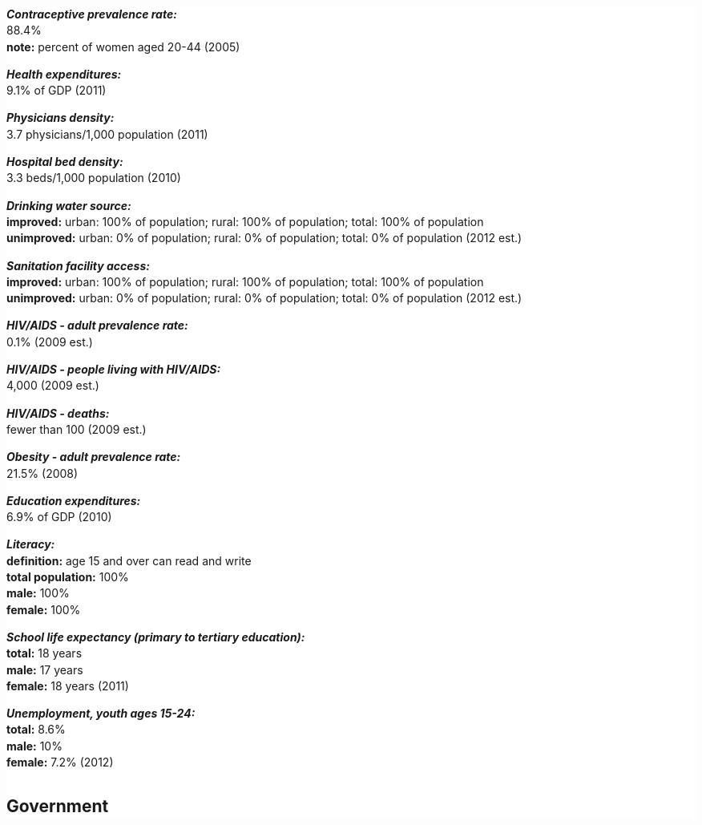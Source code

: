 **_Contraceptive prevalence rate:_**   
88.4%   
**note:** percent of women aged 20-44 (2005)

**_Health expenditures:_**   
9.1% of GDP (2011)

**_Physicians density:_**   
3.7 physicians/1,000 population (2011)

**_Hospital bed density:_**   
3.3 beds/1,000 population (2010)

**_Drinking water source:_**   
**improved:** urban: 100% of population; rural: 100% of population; total: 100% of population   
**unimproved:** urban: 0% of population; rural: 0% of population; total: 0% of population (2012 est.)

**_Sanitation facility access:_**   
**improved:** urban: 100% of population; rural: 100% of population; total: 100% of population   
**unimproved:** urban: 0% of population; rural: 0% of population; total: 0% of population (2012 est.)

**_HIV/AIDS - adult prevalence rate:_**   
0.1% (2009 est.)

**_HIV/AIDS - people living with HIV/AIDS:_**   
4,000 (2009 est.)

**_HIV/AIDS - deaths:_**   
fewer than 100 (2009 est.)

**_Obesity - adult prevalence rate:_**   
21.5% (2008)

**_Education expenditures:_**   
6.9% of GDP (2010)

**_Literacy:_**   
**definition:** age 15 and over can read and write   
**total population:** 100%   
**male:** 100%   
**female:** 100%

**_School life expectancy (primary to tertiary education):_**   
**total:** 18 years   
**male:** 17 years   
**female:** 18 years (2011)

**_Unemployment, youth ages 15-24:_**   
**total:** 8.6%   
**male:** 10%   
**female:** 7.2% (2012)


## Government
